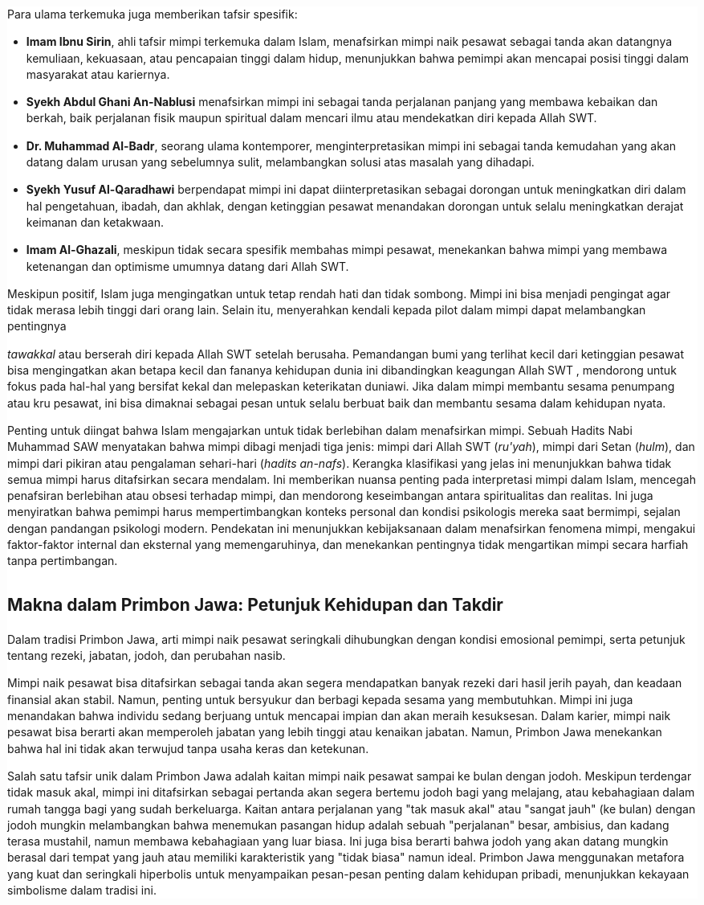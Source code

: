 Para ulama terkemuka juga memberikan tafsir spesifik:

+   **Imam Ibnu Sirin**, ahli tafsir mimpi terkemuka dalam Islam, menafsirkan mimpi naik pesawat sebagai tanda akan datangnya kemuliaan, kekuasaan, atau pencapaian tinggi dalam hidup, menunjukkan bahwa pemimpi akan mencapai posisi tinggi dalam masyarakat atau kariernya.
    
+   **Syekh Abdul Ghani An-Nablusi** menafsirkan mimpi ini sebagai tanda perjalanan panjang yang membawa kebaikan dan berkah, baik perjalanan fisik maupun spiritual dalam mencari ilmu atau mendekatkan diri kepada Allah SWT.
    
+   **Dr. Muhammad Al-Badr**, seorang ulama kontemporer, menginterpretasikan mimpi ini sebagai tanda kemudahan yang akan datang dalam urusan yang sebelumnya sulit, melambangkan solusi atas masalah yang dihadapi.
    
+   **Syekh Yusuf Al-Qaradhawi** berpendapat mimpi ini dapat diinterpretasikan sebagai dorongan untuk meningkatkan diri dalam hal pengetahuan, ibadah, dan akhlak, dengan ketinggian pesawat menandakan dorongan untuk selalu meningkatkan derajat keimanan dan ketakwaan.
    
+   **Imam Al-Ghazali**, meskipun tidak secara spesifik membahas mimpi pesawat, menekankan bahwa mimpi yang membawa ketenangan dan optimisme umumnya datang dari Allah SWT.
    

Meskipun positif, Islam juga mengingatkan untuk tetap rendah hati dan tidak sombong. Mimpi ini bisa menjadi pengingat agar tidak merasa lebih tinggi dari orang lain. Selain itu, menyerahkan kendali kepada pilot dalam mimpi dapat melambangkan pentingnya

*tawakkal* atau berserah diri kepada Allah SWT setelah berusaha. Pemandangan bumi yang terlihat kecil dari ketinggian pesawat bisa mengingatkan akan betapa kecil dan fananya kehidupan dunia ini dibandingkan keagungan Allah SWT , mendorong untuk fokus pada hal-hal yang bersifat kekal dan melepaskan keterikatan duniawi. Jika dalam mimpi membantu sesama penumpang atau kru pesawat, ini bisa dimaknai sebagai pesan untuk selalu berbuat baik dan membantu sesama dalam kehidupan nyata.

Penting untuk diingat bahwa Islam mengajarkan untuk tidak berlebihan dalam menafsirkan mimpi. Sebuah Hadits Nabi Muhammad SAW menyatakan bahwa mimpi dibagi menjadi tiga jenis: mimpi dari Allah SWT (*ru'yah*), mimpi dari Setan (*hulm*), dan mimpi dari pikiran atau pengalaman sehari-hari (*hadits an-nafs*). Kerangka klasifikasi yang jelas ini menunjukkan bahwa tidak semua mimpi harus ditafsirkan secara mendalam. Ini memberikan nuansa penting pada interpretasi mimpi dalam Islam, mencegah penafsiran berlebihan atau obsesi terhadap mimpi, dan mendorong keseimbangan antara spiritualitas dan realitas. Ini juga menyiratkan bahwa pemimpi harus mempertimbangkan konteks personal dan kondisi psikologis mereka saat bermimpi, sejalan dengan pandangan psikologi modern. Pendekatan ini menunjukkan kebijaksanaan dalam menafsirkan fenomena mimpi, mengakui faktor-faktor internal dan eksternal yang memengaruhinya, dan menekankan pentingnya tidak mengartikan mimpi secara harfiah tanpa pertimbangan.

## Makna dalam Primbon Jawa: Petunjuk Kehidupan dan Takdir

Dalam tradisi Primbon Jawa, arti mimpi naik pesawat seringkali dihubungkan dengan kondisi emosional pemimpi, serta petunjuk tentang rezeki, jabatan, jodoh, dan perubahan nasib.

Mimpi naik pesawat bisa ditafsirkan sebagai tanda akan segera mendapatkan banyak rezeki dari hasil jerih payah, dan keadaan finansial akan stabil. Namun, penting untuk bersyukur dan berbagi kepada sesama yang membutuhkan. Mimpi ini juga menandakan bahwa individu sedang berjuang untuk mencapai impian dan akan meraih kesuksesan. Dalam karier, mimpi naik pesawat bisa berarti akan memperoleh jabatan yang lebih tinggi atau kenaikan jabatan. Namun, Primbon Jawa menekankan bahwa hal ini tidak akan terwujud tanpa usaha keras dan ketekunan.

Salah satu tafsir unik dalam Primbon Jawa adalah kaitan mimpi naik pesawat sampai ke bulan dengan jodoh. Meskipun terdengar tidak masuk akal, mimpi ini ditafsirkan sebagai pertanda akan segera bertemu jodoh bagi yang melajang, atau kebahagiaan dalam rumah tangga bagi yang sudah berkeluarga. Kaitan antara perjalanan yang "tak masuk akal" atau "sangat jauh" (ke bulan) dengan jodoh mungkin melambangkan bahwa menemukan pasangan hidup adalah sebuah "perjalanan" besar, ambisius, dan kadang terasa mustahil, namun membawa kebahagiaan yang luar biasa. Ini juga bisa berarti bahwa jodoh yang akan datang mungkin berasal dari tempat yang jauh atau memiliki karakteristik yang "tidak biasa" namun ideal. Primbon Jawa menggunakan metafora yang kuat dan seringkali hiperbolis untuk menyampaikan pesan-pesan penting dalam kehidupan pribadi, menunjukkan kekayaan simbolisme dalam tradisi ini.
